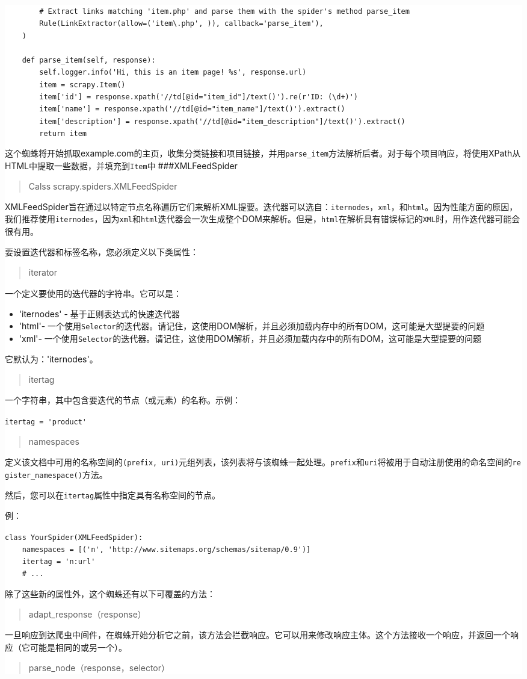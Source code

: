 	        # Extract links matching 'item.php' and parse them with the spider's method parse_item
	        Rule(LinkExtractor(allow=('item\.php', )), callback='parse_item'),
	    )
	
	    def parse_item(self, response):
	        self.logger.info('Hi, this is an item page! %s', response.url)
	        item = scrapy.Item()
	        item['id'] = response.xpath('//td[@id="item_id"]/text()').re(r'ID: (\d+)')
	        item['name'] = response.xpath('//td[@id="item_name"]/text()').extract()
	        item['description'] = response.xpath('//td[@id="item_description"]/text()').extract()
	        return item
这个蜘蛛将开始抓取example.com的主页，收集分类链接和项目链接，并用`parse_item`方法解析后者。对于每个项目响应，将使用XPath从HTML中提取一些数据，并填充到`Item`中
###XMLFeedSpider
>Calss scrapy.spiders.XMLFeedSpider

XMLFeedSpider旨在通过以特定节点名称遍历它们来解析XML提要。迭代器可以选自：`iternodes`，`xml`，和`html`。因为性能方面的原因，我们推荐使用`iternodes`，因为`xml`和`html`迭代器会一次生成整个DOM来解析。但是，`html`在解析具有错误标记的`XML`时，用作迭代器可能会很有用。

要设置迭代器和标签名称，您必须定义以下类属性：
>iterator

一个定义要使用的迭代器的字符串。它可以是：

- 'iternodes' - 基于正则表达式的快速迭代器
- 'html'- 一个使用`Selector`的迭代器。请记住，这使用DOM解析，并且必须加载内存中的所有DOM，这可能是大型提要的问题
- 'xml'- 一个使用`Selector`的迭代器。请记住，这使用DOM解析，并且必须加载内存中的所有DOM，这可能是大型提要的问题

它默认为：'iternodes'。

>itertag

一个字符串，其中包含要迭代的节点（或元素）的名称。示例：

	itertag = 'product'

>namespaces

定义该文档中可用的名称空间的`(prefix, uri)`元组列表，该列表将与该蜘蛛一起处理。`prefix`和`uri`将被用于自动注册使用的命名空间的`register_namespace()`方法。

然后，您可以在`itertag`属性中指定具有名称空间的节点。

例：

	class YourSpider(XMLFeedSpider):
	    namespaces = [('n', 'http://www.sitemaps.org/schemas/sitemap/0.9')]
	    itertag = 'n:url'
	    # ...
除了这些新的属性外，这个蜘蛛还有以下可覆盖的方法：
>adapt_response（response）

一旦响应到达爬虫中间件，在蜘蛛开始分析它之前，该方法会拦截响应。它可以用来修改响应主体。这个方法接收一个响应，并返回一个响应（它可能是相同的或另一个）。

>parse_node（response，selector）
